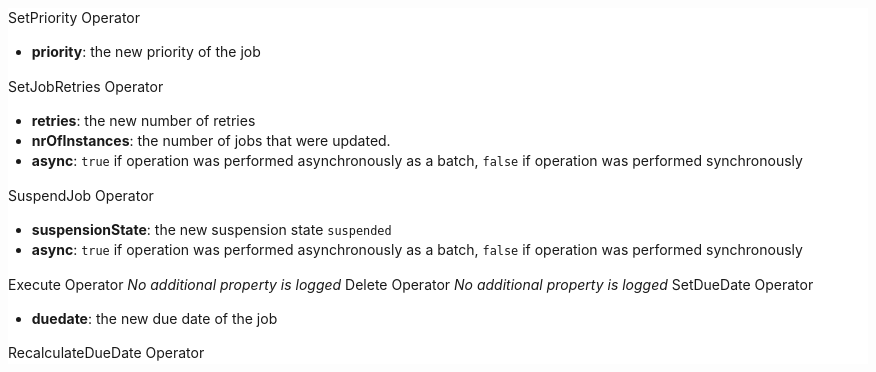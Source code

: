   </tr>
  <tr>
    <td></td>
    <td>SetPriority</td>
	<td>Operator</td>
    <td>
      <ul>
        <li><strong>priority</strong>: the new priority of the job</li>
      </ul>
    </td>
  </tr>
  <tr>
    <td></td>
    <td>SetJobRetries</td>
	<td>Operator</td>
    <td>
      <ul>
        <li><strong>retries</strong>: the new number of retries</li>
        <li><strong>nrOfInstances</strong>: the number of jobs that were updated.</li>
        <li><strong>async</strong>: <code>true</code> if operation was performed asynchronously as a batch, <code>false</code> if operation was performed synchronously</li>
      </ul>
    </td>
  </tr>
  <tr>
    <td></td>
    <td>SuspendJob</td>
	<td>Operator</td>
    <td>
      <ul>
        <li><strong>suspensionState</strong>: the new suspension state <code>suspended</code></li>
        <li><strong>async</strong>: <code>true</code> if operation was performed asynchronously as a batch, <code>false</code> if operation was performed synchronously</li>
      </ul>
    </td>
  </tr>
  <tr>
    <td></td>
    <td>Execute</td>
	<td>Operator</td>
    <td><i>No additional property is logged</i></td>
  </tr>
  <tr>
    <td></td>
    <td>Delete</td>
	<td>Operator</td>
    <td><i>No additional property is logged</i></td>
  </tr>
  <tr>
    <td></td>
    <td>SetDueDate</td>
	<td>Operator</td>
    <td>
      <ul>
        <li><strong>duedate</strong>: the new due date of the job</li>
      </ul>
    </td>
  </tr>
  <tr>
    <td></td>
    <td>RecalculateDueDate</td>
	<td>Operator</td>
    <td>
      <ul>
